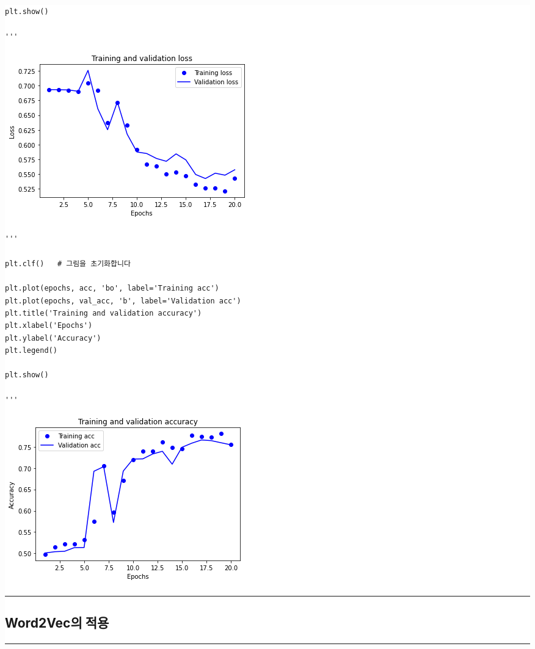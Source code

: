 	plt.show()

	'''

![Alt text](./b.png)

	'''

	plt.clf()   # 그림을 초기화합니다

	plt.plot(epochs, acc, 'bo', label='Training acc')
	plt.plot(epochs, val_acc, 'b', label='Validation acc')
	plt.title('Training and validation accuracy')
	plt.xlabel('Epochs')
	plt.ylabel('Accuracy')
	plt.legend()

	plt.show()

	'''

![Alt text](./c.png)

---

## Word2Vec의 적용

---